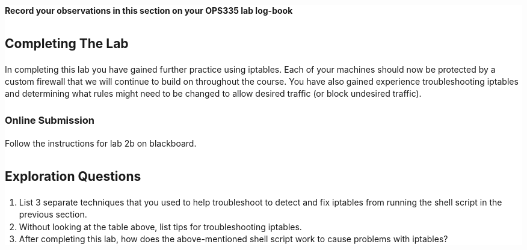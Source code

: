 **Record your observations in this section on your OPS335 lab log-book**

## Completing The Lab

In completing this lab you have gained further practice using iptables. Each of your machines should now be protected by a custom firewall that we will continue to build on throughout the course. You have also gained experience troubleshooting iptables and determining what rules might need to be changed to allow desired traffic (or block undesired traffic).

### Online Submission

Follow the instructions for lab 2b on blackboard.

## Exploration Questions

1. List 3 separate techniques that you used to help troubleshoot to detect and fix iptables from running the shell script in the previous section.
2. Without looking at the table above, list tips for troubleshooting iptables.
3. After completing this lab, how does the above-mentioned shell script work to cause problems with iptables?
